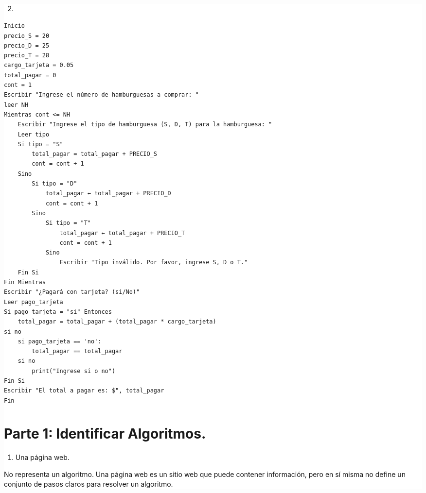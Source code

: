 2) 

```
Inicio
precio_S = 20
precio_D = 25
precio_T = 28
cargo_tarjeta = 0.05
total_pagar = 0
cont = 1
Escribir "Ingrese el número de hamburguesas a comprar: "
leer NH
Mientras cont <= NH
    Escribir "Ingrese el tipo de hamburguesa (S, D, T) para la hamburguesa: "
    Leer tipo
    Si tipo = "S" 
        total_pagar = total_pagar + PRECIO_S
        cont = cont + 1
    Sino 
        Si tipo = "D" 
            total_pagar ← total_pagar + PRECIO_D
            cont = cont + 1
        Sino
            Si tipo = "T" 
                total_pagar ← total_pagar + PRECIO_T
                cont = cont + 1
            Sino
                Escribir "Tipo inválido. Por favor, ingrese S, D o T."
    Fin Si
Fin Mientras
Escribir "¿Pagará con tarjeta? (si/No)"
Leer pago_tarjeta
Si pago_tarjeta = "si" Entonces
    total_pagar = total_pagar + (total_pagar * cargo_tarjeta)
si no
    si pago_tarjeta == 'no':
        total_pagar == total_pagar
    si no
        print("Ingrese si o no")
Fin Si
Escribir "El total a pagar es: $", total_pagar
Fin
```

# Parte 1: Identificar Algoritmos.

1) Una página web.

No representa un algoritmo. 
Una página web es un sitio web que puede contener información, pero en sí misma no define un conjunto de pasos claros para resolver un algoritmo.

